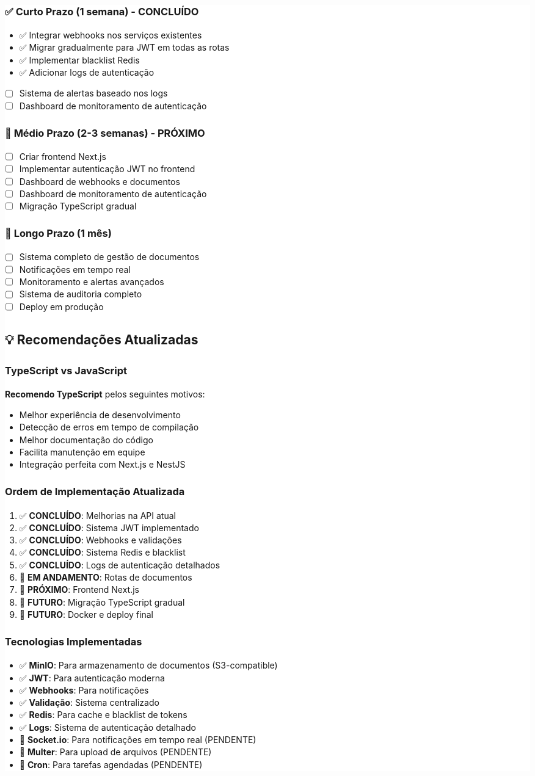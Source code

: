 ### ✅ **Curto Prazo (1 semana) - CONCLUÍDO**
- ✅ Integrar webhooks nos serviços existentes
- ✅ Migrar gradualmente para JWT em todas as rotas
- ✅ Implementar blacklist Redis
- ✅ Adicionar logs de autenticação
- [ ] Sistema de alertas baseado nos logs
- [ ] Dashboard de monitoramento de autenticação

### 🔄 **Médio Prazo (2-3 semanas) - PRÓXIMO**
- [ ] Criar frontend Next.js
- [ ] Implementar autenticação JWT no frontend
- [ ] Dashboard de webhooks e documentos
- [ ] Dashboard de monitoramento de autenticação
- [ ] Migração TypeScript gradual

### 🔄 **Longo Prazo (1 mês)**
- [ ] Sistema completo de gestão de documentos
- [ ] Notificações em tempo real
- [ ] Monitoramento e alertas avançados
- [ ] Sistema de auditoria completo
- [ ] Deploy em produção

## 💡 Recomendações Atualizadas

### TypeScript vs JavaScript
**Recomendo TypeScript** pelos seguintes motivos:
- Melhor experiência de desenvolvimento
- Detecção de erros em tempo de compilação
- Melhor documentação do código
- Facilita manutenção em equipe
- Integração perfeita com Next.js e NestJS

### Ordem de Implementação Atualizada
1. ✅ **CONCLUÍDO**: Melhorias na API atual
2. ✅ **CONCLUÍDO**: Sistema JWT implementado
3. ✅ **CONCLUÍDO**: Webhooks e validações
4. ✅ **CONCLUÍDO**: Sistema Redis e blacklist
5. ✅ **CONCLUÍDO**: Logs de autenticação detalhados
6. 🔄 **EM ANDAMENTO**: Rotas de documentos
7. 🔄 **PRÓXIMO**: Frontend Next.js
8. 🔄 **FUTURO**: Migração TypeScript gradual
9. 🔄 **FUTURO**: Docker e deploy final

### Tecnologias Implementadas
- ✅ **MinIO**: Para armazenamento de documentos (S3-compatible)
- ✅ **JWT**: Para autenticação moderna
- ✅ **Webhooks**: Para notificações
- ✅ **Validação**: Sistema centralizado
- ✅ **Redis**: Para cache e blacklist de tokens
- ✅ **Logs**: Sistema de autenticação detalhado
- 🔄 **Socket.io**: Para notificações em tempo real (PENDENTE)
- 🔄 **Multer**: Para upload de arquivos (PENDENTE)
- 🔄 **Cron**: Para tarefas agendadas (PENDENTE)

